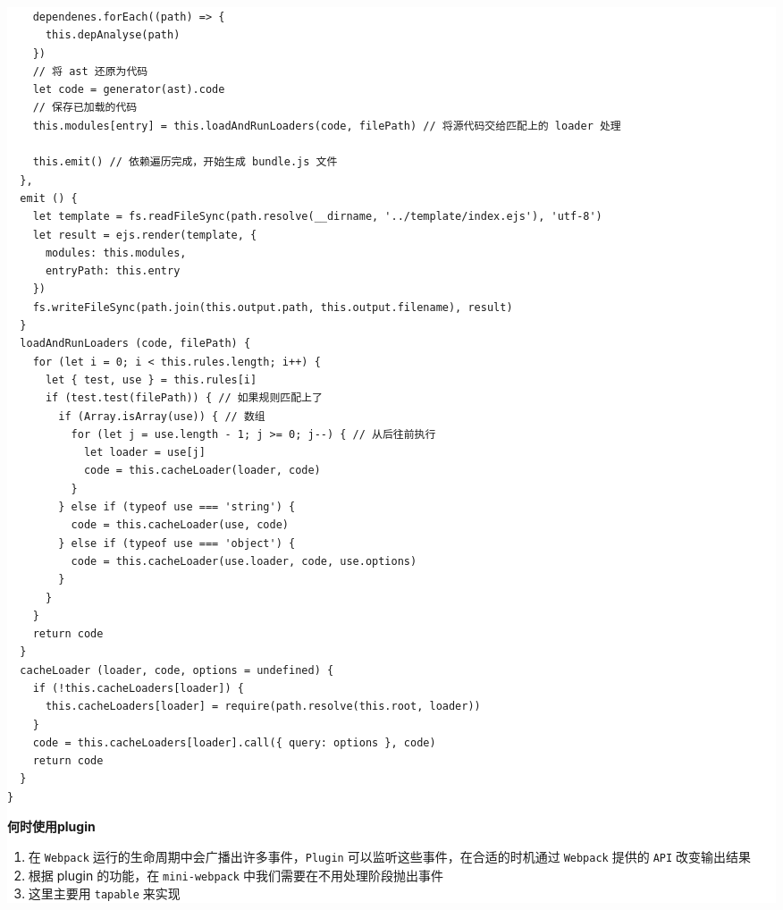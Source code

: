 ```js{16,58,70-94}
    dependenes.forEach((path) => {
      this.depAnalyse(path)
    })
    // 将 ast 还原为代码
    let code = generator(ast).code
    // 保存已加载的代码
    this.modules[entry] = this.loadAndRunLoaders(code, filePath) // 将源代码交给匹配上的 loader 处理

    this.emit() // 依赖遍历完成，开始生成 bundle.js 文件
  },
  emit () {
    let template = fs.readFileSync(path.resolve(__dirname, '../template/index.ejs'), 'utf-8')
    let result = ejs.render(template, {
      modules: this.modules,
      entryPath: this.entry
    })
    fs.writeFileSync(path.join(this.output.path, this.output.filename), result)
  }
  loadAndRunLoaders (code, filePath) {
    for (let i = 0; i < this.rules.length; i++) {
      let { test, use } = this.rules[i]
      if (test.test(filePath)) { // 如果规则匹配上了
        if (Array.isArray(use)) { // 数组
          for (let j = use.length - 1; j >= 0; j--) { // 从后往前执行
            let loader = use[j]
            code = this.cacheLoader(loader, code)
          }
        } else if (typeof use === 'string') {
          code = this.cacheLoader(use, code)
        } else if (typeof use === 'object') {
          code = this.cacheLoader(use.loader, code, use.options)
        }
      }
    }
    return code
  }
  cacheLoader (loader, code, options = undefined) {
    if (!this.cacheLoaders[loader]) {
      this.cacheLoaders[loader] = require(path.resolve(this.root, loader))
    }
    code = this.cacheLoaders[loader].call({ query: options }, code)
    return code
  }
}
```

**何时使用plugin**

1. 在 `Webpack` 运行的生命周期中会广播出许多事件，`Plugin` 可以监听这些事件，在合适的时机通过 `Webpack` 提供的 `API` 改变输出结果
2. 根据 plugin 的功能，在 `mini-webpack` 中我们需要在不用处理阶段抛出事件
3. 这里主要用 `tapable` 来实现
